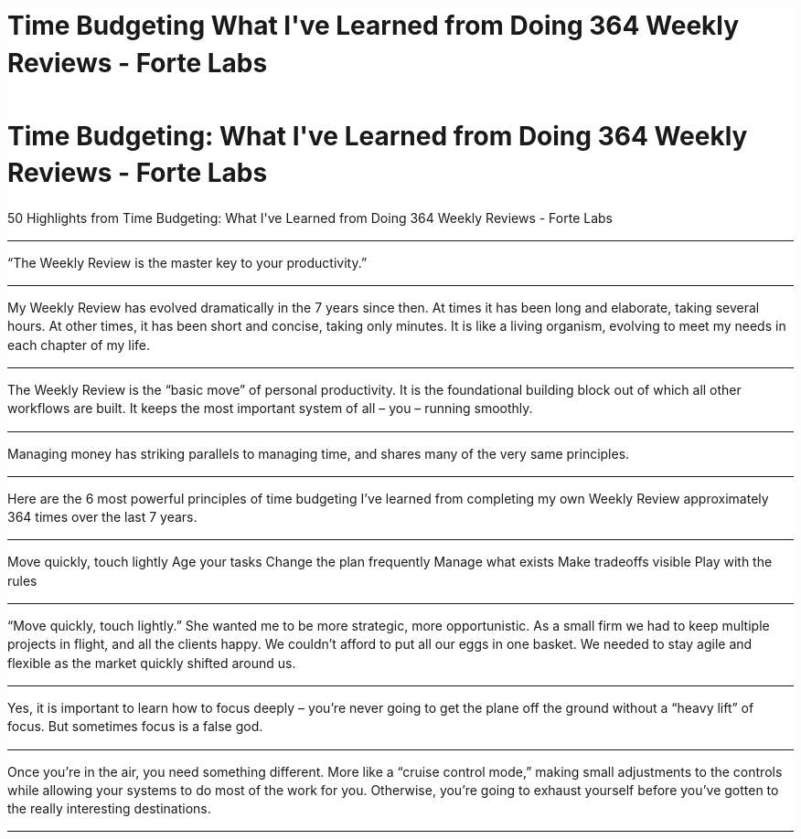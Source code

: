 # Time Budgeting What I've Learned from Doing 364 Weekly Reviews - Forte Labs

# Time Budgeting: What I've Learned from Doing 364 Weekly Reviews - Forte Labs

50 Highlights from Time Budgeting: What I've Learned from Doing 364 Weekly Reviews - Forte Labs

---

“The Weekly Review is the master key to your productivity.”

---

My Weekly Review has evolved dramatically in the 7 years since then. At times it has been long and elaborate, taking several hours. At other times, it has been short and concise, taking only minutes. It is like a living organism, evolving to meet my needs in each chapter of my life.

---

The Weekly Review is the “basic move” of personal productivity. It is the foundational building block out of which all other workflows are built. It keeps the most important system of all – you – running smoothly.

---

Managing money has striking parallels to managing time, and shares many of the very same principles.

---

Here are the 6 most powerful principles of time budgeting I’ve learned from completing my own Weekly Review approximately 364 times over the last 7 years.

---

Move quickly, touch lightly Age your tasks Change the plan frequently Manage what exists Make tradeoffs visible Play with the rules

---

“Move quickly, touch lightly.” She wanted me to be more strategic, more opportunistic. As a small firm we had to keep multiple projects in flight, and all the clients happy. We couldn’t afford to put all our eggs in one basket. We needed to stay agile and flexible as the market quickly shifted around us.

---

Yes, it is important to learn how to focus deeply – you’re never going to get the plane off the ground without a “heavy lift” of focus. But sometimes focus is a false god.

---

Once you’re in the air, you need something different. More like a “cruise control mode,” making small adjustments to the controls while allowing your systems to do most of the work for you. Otherwise, you’re going to exhaust yourself before you’ve gotten to the really interesting destinations.

---